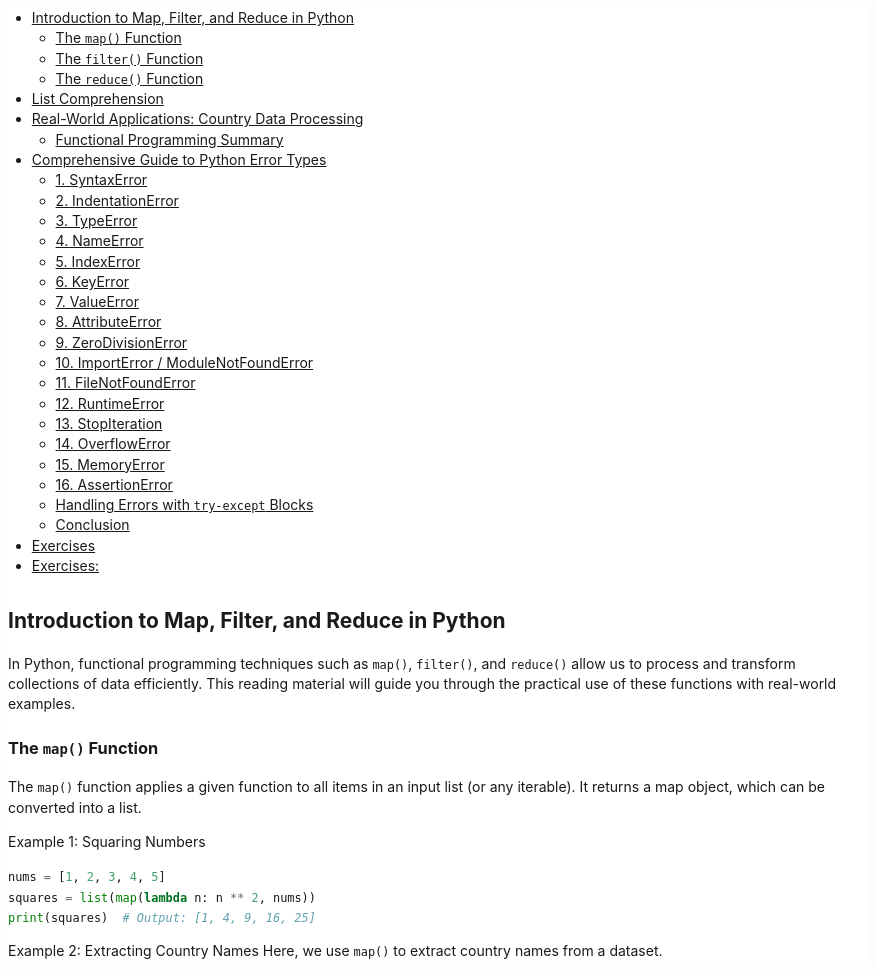 
- [Introduction to Map, Filter, and Reduce in Python](#introduction-to-map-filter-and-reduce-in-python)
  - [The `map()` Function](#the-map-function)
  - [The `filter()` Function](#the-filter-function)
  - [The `reduce()` Function](#the-reduce-function)
- [List Comprehension](#list-comprehension)
- [Real-World Applications: Country Data Processing](#real-world-applications-country-data-processing)
  - [Functional Programming Summary](#functional-programming-summary)
- [Comprehensive Guide to Python Error Types](#comprehensive-guide-to-python-error-types)
  - [1. SyntaxError](#1-syntaxerror)
  - [2. IndentationError](#2-indentationerror)
  - [3. TypeError](#3-typeerror)
  - [4. NameError](#4-nameerror)
  - [5. IndexError](#5-indexerror)
  - [6. KeyError](#6-keyerror)
  - [7. ValueError](#7-valueerror)
  - [8. AttributeError](#8-attributeerror)
  - [9. ZeroDivisionError](#9-zerodivisionerror)
  - [10. ImportError / ModuleNotFoundError](#10-importerror--modulenotfounderror)
  - [11. FileNotFoundError](#11-filenotfounderror)
  - [12. RuntimeError](#12-runtimeerror)
  - [13. StopIteration](#13-stopiteration)
  - [14. OverflowError](#14-overflowerror)
  - [15. MemoryError](#15-memoryerror)
  - [16. AssertionError](#16-assertionerror)
  - [Handling Errors with `try-except` Blocks](#handling-errors-with-try-except-blocks)
  - [Conclusion](#conclusion)
- [Exercises](#exercises)
- [Exercises:](#exercises-1)

## Introduction to Map, Filter, and Reduce in Python

In Python, functional programming techniques such as `map()`, `filter()`, and `reduce()` allow us to process and transform collections of data efficiently. This reading material will guide you through the practical use of these functions with real-world examples.

### The `map()` Function

The `map()` function applies a given function to all items in an input list (or any iterable). It returns a map object, which can be converted into a list.

Example 1: Squaring Numbers

```python
nums = [1, 2, 3, 4, 5]
squares = list(map(lambda n: n ** 2, nums))
print(squares)  # Output: [1, 4, 9, 16, 25]
```

Example 2: Extracting Country Names
Here, we use `map()` to extract country names from a dataset.
